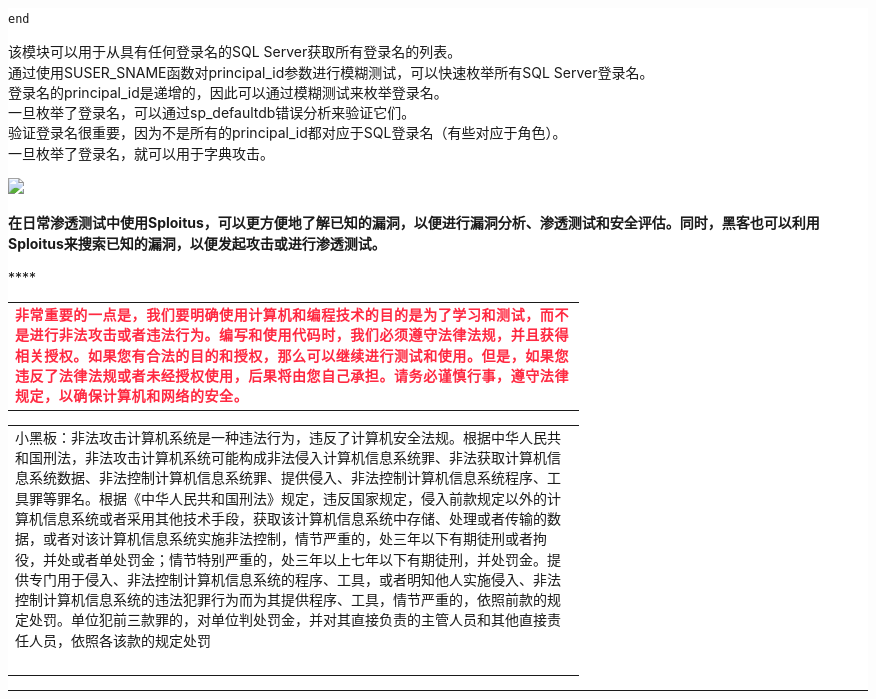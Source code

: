 ```
end
```  
  
该模块可以用于从具有任何登录名的SQL Server获取所有登录名的列表。  
通过使用SUSER_SNAME函数对principal_id参数进行模糊测试，可以快速枚举所有SQL Server登录名。  
登录名的principal_id是递增的，因此可以通过模糊测试来枚举登录名。  
一旦枚举了登录名，可以通过sp_defaultdb错误分析来验证它们。  
验证登录名很重要，因为不是所有的principal_id都对应于SQL登录名（有些对应于角色）。  
一旦枚举了登录名，就可以用于字典攻击。  
  
![](https://mmbiz.qpic.cn/sz_mmbiz_png/REwWx1OBrpgu0hmHyYTQZWKm5jtvNezF1lmSVMpXyVgsJVaoiciagRB0cH7lN9xKjxvqXzmV261WctWic9eVIAffQ/640?wx_fmt=png&from=appmsg "")  
  
**在日常渗透测试中使用Sploitus，可以更方便地了解已知的漏洞，以便进行漏洞分析、渗透测试和安全评估。同时，黑客也可以利用Sploitus来搜索已知的漏洞，以便发起攻击或进行渗透测试。**  
  
****<table><tbody style="outline: 0px;"><tr style="outline: 0px;"><td width="557" valign="top" data-style="outline: 0px; word-break: break-all; hyphens: auto; border-color: rgb(76, 76, 76);" class="js_darkmode__3" style="outline: 0px;word-break: break-all;hyphens: auto;border-color: rgb(76, 76, 76);"><strong style="outline: 0px;color: rgb(255, 41, 65);letter-spacing: 0.578px;"><span style="outline: 0px;font-size: 14px;">非常重要的一点是，我们要明确使用计算机和编程技术的目的是为了学习和测试，而不是进行非法攻击或者违法行为。编写和使用代码时，我们必须遵守法律法规，并且获得相关授权。如果您有合法的目的和授权，那么可以继续进行测试和使用。但是，如果您违反了法律法规或者未经授权使用，后果将由您自己承担。请务必谨慎行事，遵守法律规定，以确保计算机和网络的安全。</span></strong></td></tr></tbody></table>  
<table><tbody style="outline: 0px;"><tr style="outline: 0px;"><td width="557" valign="top" data-style="outline: 0px; word-break: break-all; hyphens: auto; border-color: rgb(76, 76, 76);" class="js_darkmode__4" style="outline: 0px;word-break: break-all;hyphens: auto;border-color: rgb(76, 76, 76);"><span style="outline: 0px;">小黑板：</span><span style="text-align: start;outline: 0px;"><span style="outline: 0px;">非法攻击计算机系统是一种违法行为，违反了计算机安全法规。根据中华人民共和国刑法，非法攻击计算机系统可能构成</span>非法侵入计算机信息系统罪<span style="outline: 0px;">、非法获取计算机信息系统数据、非法控制计算机信息系统罪、提供侵入、非法控制计算机信息系统程序、工具罪等罪名。根据《中华人民共和国刑法》规定，违反国家规定，侵入前款规定以外的计算机信息系统或者采用其他技术手段，获取该计算机信息系统中存储、处理或者传输的数据，或者对该计算机信息系统实施非法控制，情节严重的，处三年以下有期徒刑或者拘役，并处或者单处罚金；情节特别严重的，处三年以上七年以下有期徒刑，并处罚金。提供专门用于侵入、非法控制计算机信息系统的程序、工具，或者明知他人实施侵入、非法控制计算机信息系统的违法犯罪行为而为其提供程序、工具，情节严重的，依照前款的规定处罚。单位犯前三款罪的，对单位判处罚金，并对其直接负责的主管人员和其他直接责任人员，依照各该款的规定处罚</span><br style="outline: 0px;"/><br style="outline: 0px;"/></span></td></tr></tbody></table>  
  
  
  
****  
  
  
